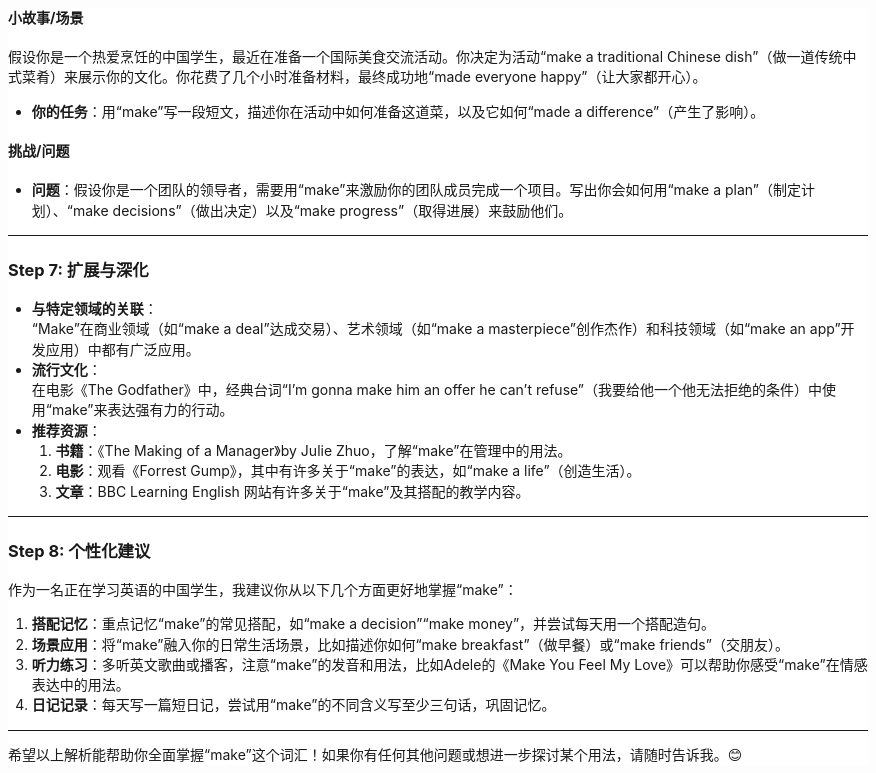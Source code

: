 #### 小故事/场景
假设你是一个热爱烹饪的中国学生，最近在准备一个国际美食交流活动。你决定为活动“make a traditional Chinese dish”（做一道传统中式菜肴）来展示你的文化。你花费了几个小时准备材料，最终成功地“made everyone happy”（让大家都开心）。

- **你的任务**：用“make”写一段短文，描述你在活动中如何准备这道菜，以及它如何“made a difference”（产生了影响）。

#### 挑战/问题
- **问题**：假设你是一个团队的领导者，需要用“make”来激励你的团队成员完成一个项目。写出你会如何用“make a plan”（制定计划）、“make decisions”（做出决定）以及“make progress”（取得进展）来鼓励他们。

---

### Step 7: 扩展与深化

- **与特定领域的关联**：  
  “Make”在商业领域（如“make a deal”达成交易）、艺术领域（如“make a masterpiece”创作杰作）和科技领域（如“make an app”开发应用）中都有广泛应用。
- **流行文化**：  
  在电影《The Godfather》中，经典台词“I’m gonna make him an offer he can’t refuse”（我要给他一个他无法拒绝的条件）中使用“make”来表达强有力的行动。
- **推荐资源**：  
  1. **书籍**：《The Making of a Manager》by Julie Zhuo，了解“make”在管理中的用法。
  2. **电影**：观看《Forrest Gump》，其中有许多关于“make”的表达，如“make a life”（创造生活）。
  3. **文章**：BBC Learning English 网站有许多关于“make”及其搭配的教学内容。

---

### Step 8: 个性化建议

作为一名正在学习英语的中国学生，我建议你从以下几个方面更好地掌握“make”：
1. **搭配记忆**：重点记忆“make”的常见搭配，如“make a decision”“make money”，并尝试每天用一个搭配造句。
2. **场景应用**：将“make”融入你的日常生活场景，比如描述你如何“make breakfast”（做早餐）或“make friends”（交朋友）。
3. **听力练习**：多听英文歌曲或播客，注意“make”的发音和用法，比如Adele的《Make You Feel My Love》可以帮助你感受“make”在情感表达中的用法。
4. **日记记录**：每天写一篇短日记，尝试用“make”的不同含义写至少三句话，巩固记忆。

---

希望以上解析能帮助你全面掌握“make”这个词汇！如果你有任何其他问题或想进一步探讨某个用法，请随时告诉我。😊